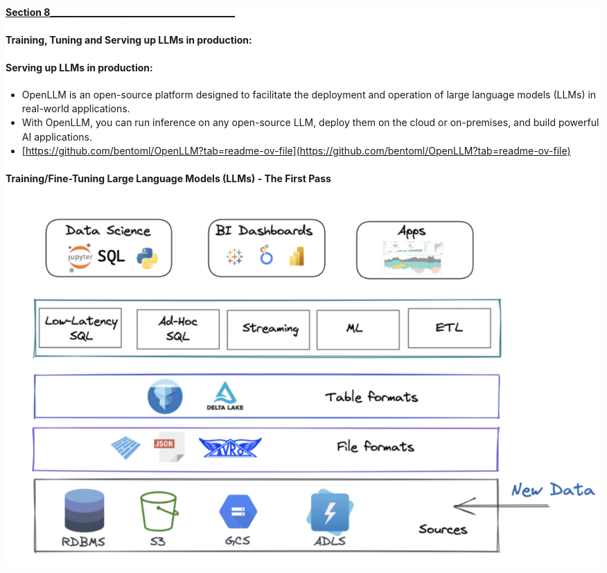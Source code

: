 **<span style="text-decoration:underline;">Section 8________________________________________</span>**


#### **Training, Tuning and Serving up LLMs in production:**


#### **Serving up LLMs in production:**



* OpenLLM is an open-source platform designed to facilitate the deployment and operation of large language models (LLMs) in real-world applications. 
* With OpenLLM, you can run inference on any open-source LLM, deploy them on the cloud or on-premises, and build powerful AI applications.
* [https://github.com/bentoml/OpenLLM?tab=readme-ov-file](https://github.com/bentoml/OpenLLM?tab=readme-ov-file)


#### **Training/Fine-Tuning Large Language Models (LLMs) - The First Pass**


    


![alt_text](images/image48.png "image_tooltip")

